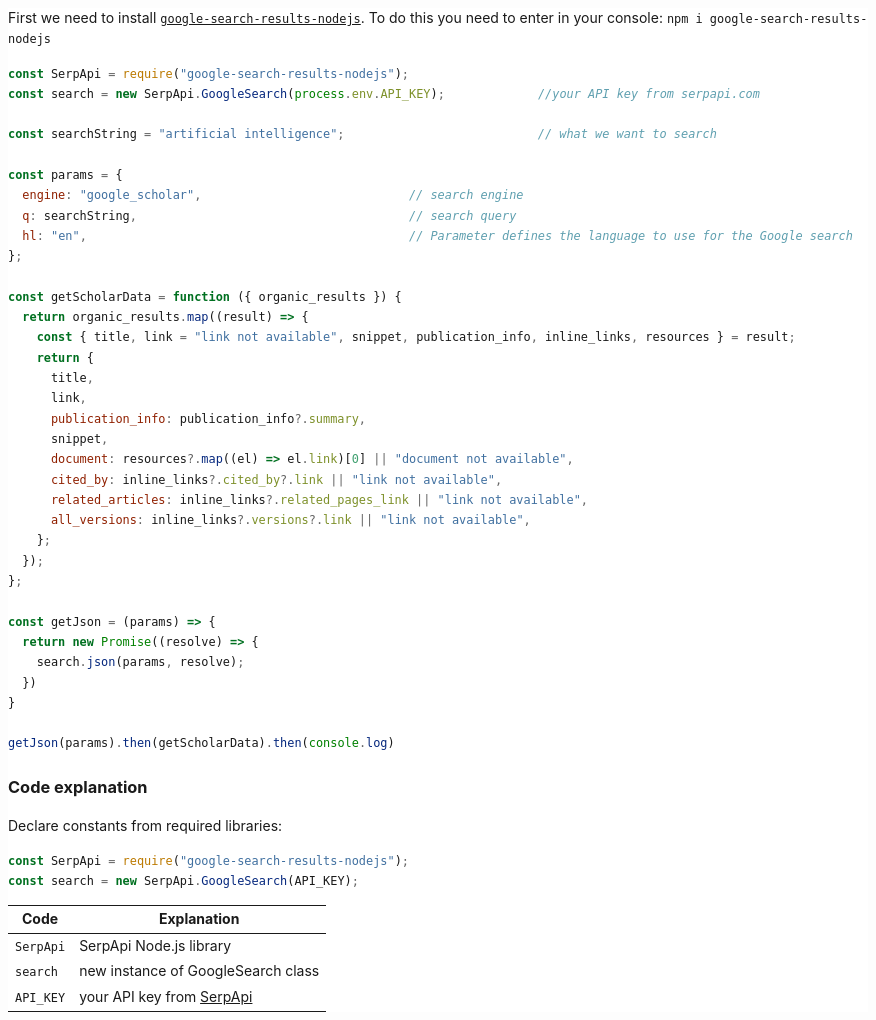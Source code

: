 First we need to install [`google-search-results-nodejs`](https://www.npmjs.com/package/google-search-results-nodejs). To do this you need to enter in your console: `npm i google-search-results-nodejs`

```javascript
const SerpApi = require("google-search-results-nodejs");
const search = new SerpApi.GoogleSearch(process.env.API_KEY);             //your API key from serpapi.com

const searchString = "artificial intelligence";                           // what we want to search

const params = {
  engine: "google_scholar",                             // search engine
  q: searchString,                                      // search query
  hl: "en",                                             // Parameter defines the language to use for the Google search
};

const getScholarData = function ({ organic_results }) {
  return organic_results.map((result) => {
    const { title, link = "link not available", snippet, publication_info, inline_links, resources } = result;
    return {
      title,
      link,
      publication_info: publication_info?.summary,
      snippet,
      document: resources?.map((el) => el.link)[0] || "document not available",
      cited_by: inline_links?.cited_by?.link || "link not available",
      related_articles: inline_links?.related_pages_link || "link not available",
      all_versions: inline_links?.versions?.link || "link not available",
    };
  });
};

const getJson = (params) => {
  return new Promise((resolve) => {
    search.json(params, resolve);
  })
}

getJson(params).then(getScholarData).then(console.log)
```

<h3 id='serp_api_code_explanation'>Code explanation</h3>

Declare constants from required libraries:

```javascript
const SerpApi = require("google-search-results-nodejs");
const search = new SerpApi.GoogleSearch(API_KEY);
```

|Code|Explanation|
|----|-----------|
|`SerpApi`|SerpApi Node.js library|
|`search`|new instance of GoogleSearch class|
|`API_KEY`|your API key from [SerpApi](https://serpapi.com/manage-api-key)|
